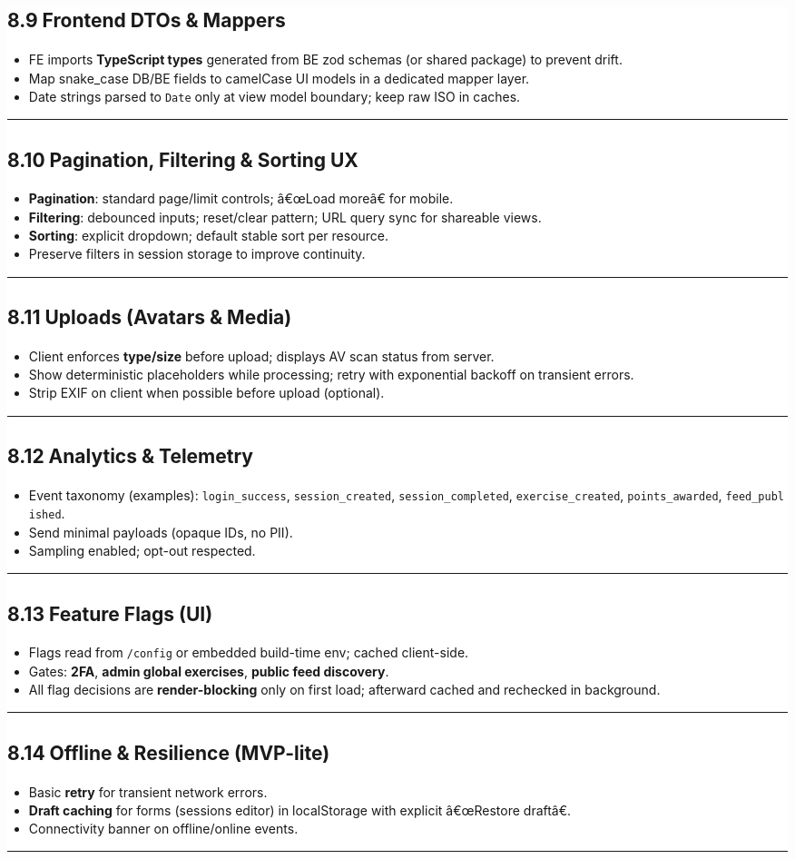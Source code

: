 
## 8.9 Frontend DTOs & Mappers

- FE imports **TypeScript types** generated from BE zod schemas (or shared package) to prevent drift.
- Map snake_case DB/BE fields to camelCase UI models in a dedicated mapper layer.
- Date strings parsed to `Date` only at view model boundary; keep raw ISO in caches.

---

## 8.10 Pagination, Filtering & Sorting UX

- **Pagination**: standard page/limit controls; â€œLoad moreâ€ for mobile.
- **Filtering**: debounced inputs; reset/clear pattern; URL query sync for shareable views.
- **Sorting**: explicit dropdown; default stable sort per resource.
- Preserve filters in session storage to improve continuity.

---

## 8.11 Uploads (Avatars & Media)

- Client enforces **type/size** before upload; displays AV scan status from server.
- Show deterministic placeholders while processing; retry with exponential backoff on transient errors.
- Strip EXIF on client when possible before upload (optional).

---

## 8.12 Analytics & Telemetry

- Event taxonomy (examples): `login_success`, `session_created`, `session_completed`, `exercise_created`, `points_awarded`, `feed_published`.
- Send minimal payloads (opaque IDs, no PII).
- Sampling enabled; opt-out respected.

---

## 8.13 Feature Flags (UI)

- Flags read from `/config` or embedded build-time env; cached client-side.
- Gates: **2FA**, **admin global exercises**, **public feed discovery**.
- All flag decisions are **render-blocking** only on first load; afterward cached and rechecked in background.

---

## 8.14 Offline & Resilience (MVP-lite)

- Basic **retry** for transient network errors.
- **Draft caching** for forms (sessions editor) in localStorage with explicit â€œRestore draftâ€.
- Connectivity banner on offline/online events.

---